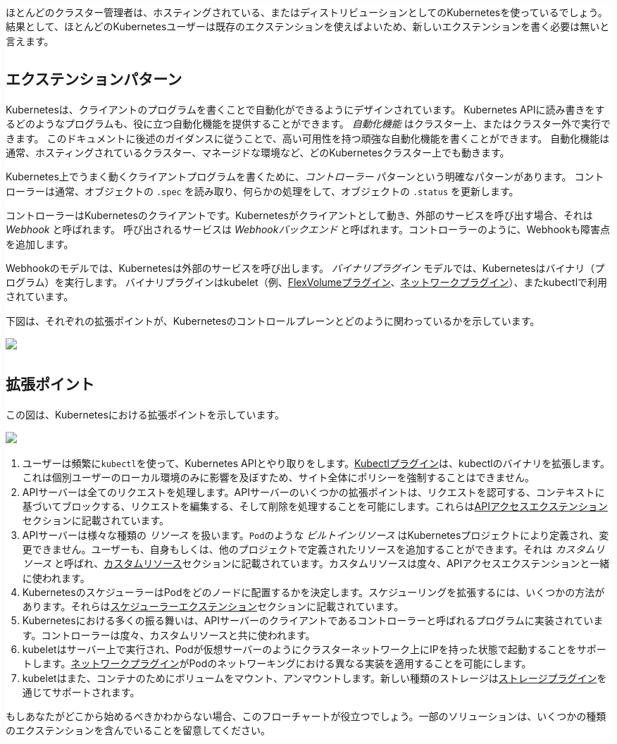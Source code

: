 ほとんどのクラスター管理者は、ホスティングされている、またはディストリビューションとしてのKubernetesを使っているでしょう。
結果として、ほとんどのKubernetesユーザーは既存のエクステンションを使えばよいため、新しいエクステンションを書く必要は無いと言えます。

## エクステンションパターン

Kubernetesは、クライアントのプログラムを書くことで自動化ができるようにデザインされています。
Kubernetes APIに読み書きをするどのようなプログラムも、役に立つ自動化機能を提供することができます。
*自動化機能* はクラスター上、またはクラスター外で実行できます。
このドキュメントに後述のガイダンスに従うことで、高い可用性を持つ頑強な自動化機能を書くことができます。
自動化機能は通常、ホスティングされているクラスター、マネージドな環境など、どのKubernetesクラスター上でも動きます。

Kubernetes上でうまく動くクライアントプログラムを書くために、*コントローラー* パターンという明確なパターンがあります。
コントローラーは通常、オブジェクトの `.spec` を読み取り、何らかの処理をして、オブジェクトの `.status` を更新します。

コントローラーはKubernetesのクライアントです。Kubernetesがクライアントとして動き、外部のサービスを呼び出す場合、それは *Webhook* と呼ばれます。
呼び出されるサービスは *Webhookバックエンド* と呼ばれます。コントローラーのように、Webhookも障害点を追加します。

Webhookのモデルでは、Kubernetesは外部のサービスを呼び出します。
*バイナリプラグイン* モデルでは、Kubernetesはバイナリ（プログラム）を実行します。
バイナリプラグインはkubelet（例、[FlexVolumeプラグイン](https://github.com/kubernetes/community/blob/master/contributors/devel/flexvolume.md)、[ネットワークプラグイン](/docs/concepts/cluster-administration/network-plugins/)）、またkubectlで利用されています。

下図は、それぞれの拡張ポイントが、Kubernetesのコントロールプレーンとどのように関わっているかを示しています。

<img src="https://docs.google.com/drawings/d/e/2PACX-1vQBRWyXLVUlQPlp7BvxvV9S1mxyXSM6rAc_cbLANvKlu6kCCf-kGTporTMIeG5GZtUdxXz1xowN7RmL/pub?w=960&h=720">



## 拡張ポイント

この図は、Kubernetesにおける拡張ポイントを示しています。

<img src="https://docs.google.com/drawings/d/e/2PACX-1vSH5ZWUO2jH9f34YHenhnCd14baEb4vT-pzfxeFC7NzdNqRDgdz4DDAVqArtH4onOGqh0bhwMX0zGBb/pub?w=425&h=809">



1.   ユーザーは頻繁に`kubectl`を使って、Kubernetes APIとやり取りをします。[Kubectlプラグイン](/docs/tasks/extend-kubectl/kubectl-plugins/)は、kubectlのバイナリを拡張します。これは個別ユーザーのローカル環境のみに影響を及ぼすため、サイト全体にポリシーを強制することはできません。
2.   APIサーバーは全てのリクエストを処理します。APIサーバーのいくつかの拡張ポイントは、リクエストを認可する、コンテキストに基づいてブロックする、リクエストを編集する、そして削除を処理することを可能にします。これらは[APIアクセスエクステンション](/docs/concepts/overview/extending#api-access-extensions)セクションに記載されています。
3.   APIサーバーは様々な種類の *リソース* を扱います。`Pod`のような *ビルトインリソース* はKubernetesプロジェクトにより定義され、変更できません。ユーザーも、自身もしくは、他のプロジェクトで定義されたリソースを追加することができます。それは *カスタムリソース* と呼ばれ、[カスタムリソース](/docs/concepts/overview/extending#user-defined-types)セクションに記載されています。カスタムリソースは度々、APIアクセスエクステンションと一緒に使われます。
4.   KubernetesのスケジューラーはPodをどのノードに配置するかを決定します。スケジューリングを拡張するには、いくつかの方法があります。それらは[スケジューラーエクステンション](/docs/concepts/overview/extending#scheduler-extensions)セクションに記載されています。
5.   Kubernetesにおける多くの振る舞いは、APIサーバーのクライアントであるコントローラーと呼ばれるプログラムに実装されています。コントローラーは度々、カスタムリソースと共に使われます。
6.   kubeletはサーバー上で実行され、Podが仮想サーバーのようにクラスターネットワーク上にIPを持った状態で起動することをサポートします。[ネットワークプラグイン](/docs/concepts/overview/extending#network-plugins)がPodのネットワーキングにおける異なる実装を適用することを可能にします。
7.   kubeletはまた、コンテナのためにボリュームをマウント、アンマウントします。新しい種類のストレージは[ストレージプラグイン](/docs/concepts/overview/extending#storage-plugins)を通じてサポートされます。

もしあなたがどこから始めるべきかわからない場合、このフローチャートが役立つでしょう。一部のソリューションは、いくつかの種類のエクステンションを含んでいることを留意してください。
